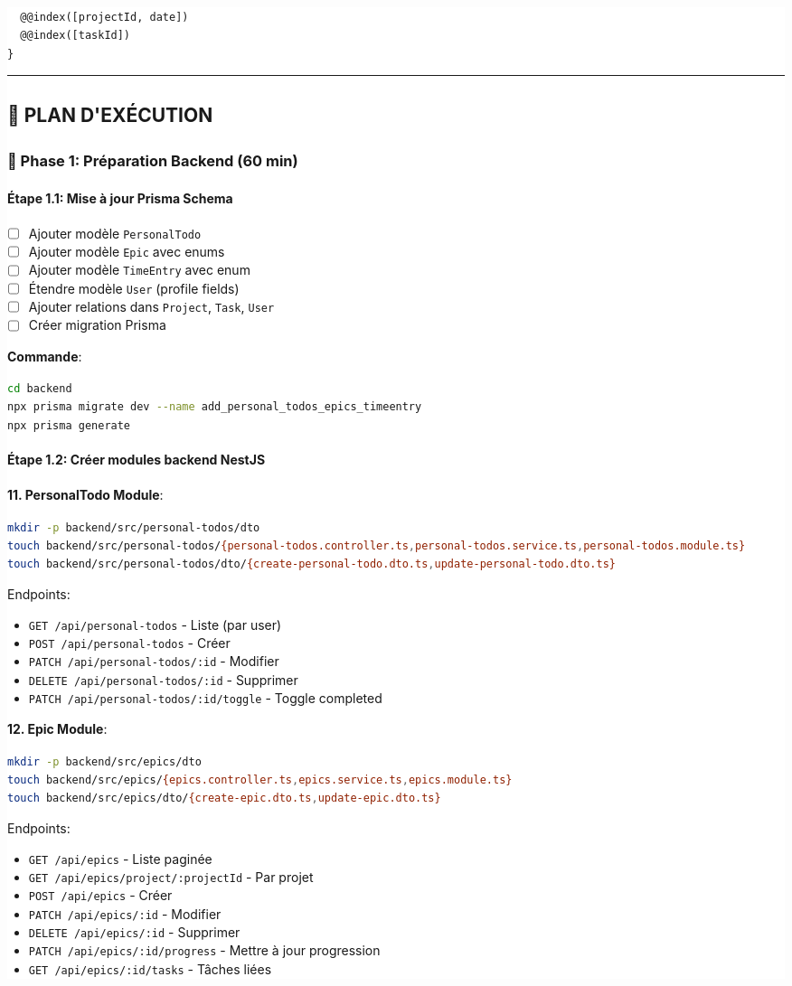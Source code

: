```prisma
  @@index([projectId, date])
  @@index([taskId])
}
```

---

## 📝 PLAN D'EXÉCUTION

### 🔵 Phase 1: Préparation Backend (60 min)

#### Étape 1.1: Mise à jour Prisma Schema
- [ ] Ajouter modèle `PersonalTodo`
- [ ] Ajouter modèle `Epic` avec enums
- [ ] Ajouter modèle `TimeEntry` avec enum
- [ ] Étendre modèle `User` (profile fields)
- [ ] Ajouter relations dans `Project`, `Task`, `User`
- [ ] Créer migration Prisma

**Commande**:
```bash
cd backend
npx prisma migrate dev --name add_personal_todos_epics_timeentry
npx prisma generate
```

#### Étape 1.2: Créer modules backend NestJS

**11. PersonalTodo Module**:
```bash
mkdir -p backend/src/personal-todos/dto
touch backend/src/personal-todos/{personal-todos.controller.ts,personal-todos.service.ts,personal-todos.module.ts}
touch backend/src/personal-todos/dto/{create-personal-todo.dto.ts,update-personal-todo.dto.ts}
```

Endpoints:
- `GET /api/personal-todos` - Liste (par user)
- `POST /api/personal-todos` - Créer
- `PATCH /api/personal-todos/:id` - Modifier
- `DELETE /api/personal-todos/:id` - Supprimer
- `PATCH /api/personal-todos/:id/toggle` - Toggle completed

**12. Epic Module**:
```bash
mkdir -p backend/src/epics/dto
touch backend/src/epics/{epics.controller.ts,epics.service.ts,epics.module.ts}
touch backend/src/epics/dto/{create-epic.dto.ts,update-epic.dto.ts}
```

Endpoints:
- `GET /api/epics` - Liste paginée
- `GET /api/epics/project/:projectId` - Par projet
- `POST /api/epics` - Créer
- `PATCH /api/epics/:id` - Modifier
- `DELETE /api/epics/:id` - Supprimer
- `PATCH /api/epics/:id/progress` - Mettre à jour progression
- `GET /api/epics/:id/tasks` - Tâches liées
